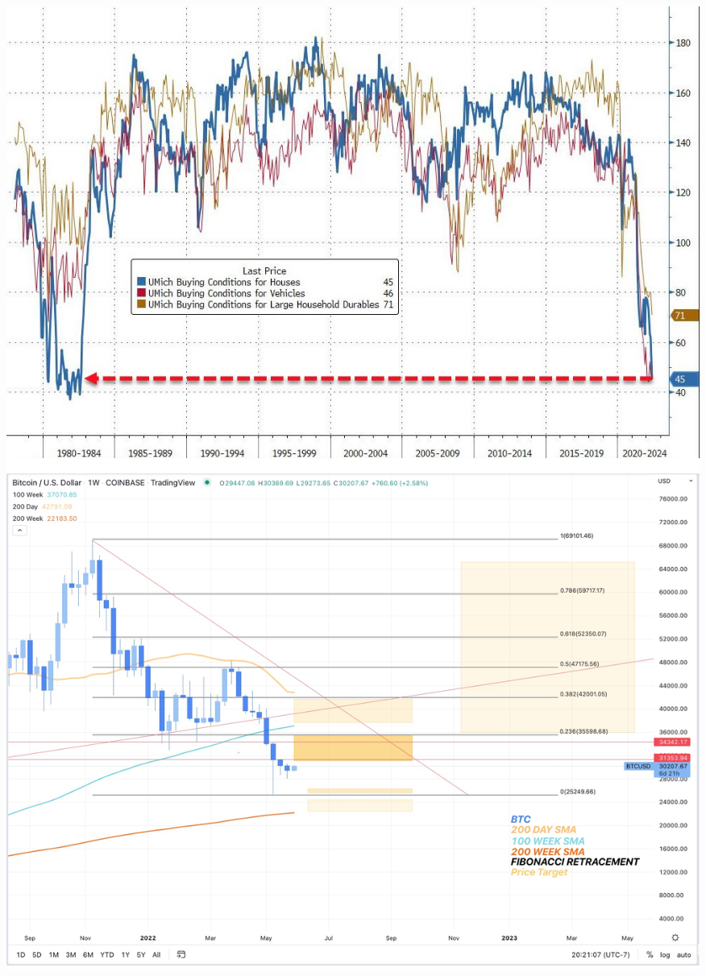 ![](./Journalism/Economics/ongoingta/5-29-2022_5.jpg)
<br>

![](./Journalism/Economics/ongoingta/5-29-2022_2.jpg)
<br>